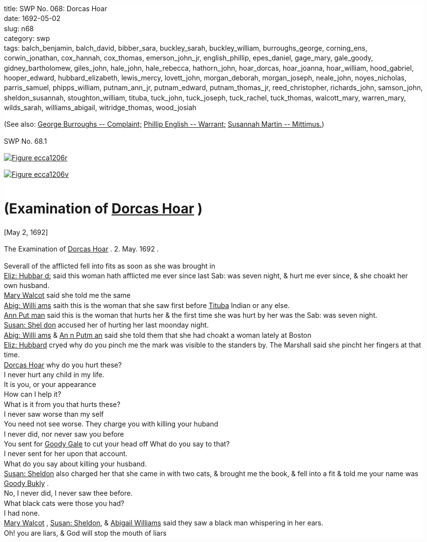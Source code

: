 title: SWP No. 068: Dorcas Hoar  
date: 1692-05-02  
slug: n68  
category: swp  
tags: balch_benjamin, balch_david, bibber_sara, buckley_sarah, buckley_william, burroughs_george, corning_ens, corwin_jonathan, cox_hannah, cox_thomas, emerson_john_jr, english_phillip, epes_daniel, gage_mary, gale_goody, gidney_bartholomew, giles_john, hale_john, hale_rebecca, hathorn_john, hoar_dorcas, hoar_joanna, hoar_william, hood_gabriel, hooper_edward, hubbard_elizabeth, lewis_mercy, lovett_john, morgan_deborah, morgan_joseph, neale_john, noyes_nicholas, parris_samuel, phipps_william, putnam_ann_jr, putnam_edward, putnam_thomas_jr, reed_christopher, richards_john, samson_john, sheldon_susannah, stoughton_william, tituba, tuck_john, tuck_joseph, tuck_rachel, tuck_thomas, walcott_mary, warren_mary, wilds_sarah, williams_abigail, witridge_thomas, wood_josiah




(See also: [George Burroughs -- Complaint;](/n22.html#n22.1) [Phillip English -- Warrant;](/n49.html#n49.1) [Susannah Martin -- Mittimus.](/n92.html#n92.2))

<div markdown class="doc" id="n68.1">

<div class="doc_id">SWP No. 68.1</div>


<span markdown class="figure">[![Figure ecca1206r](archives/ecca/thumb/ecca1206r.jpg)](archives/ecca/large/ecca1206r.jpg)</span>

<span markdown class="figure">[![Figure ecca1206v](archives/ecca/thumb/ecca1206v.jpg)](archives/ecca/large/ecca1206v.jpg)</span>

# (Examination of [Dorcas Hoar](/tag/hoar_dorcas.html) )

[May 2, 1692]

The Examination of [Dorcas Hoar](/tag/hoar_dorcas.html) . 2. May. 1692 .

Severall of the afflicted fell into fits as soon as she was brought in  
[Eliz: Hubbar d:](/tag/hubbard_elizabeth.html) said this woman hath afflicted me ever since last Sab: was seven night, & hurt me ever since, & she choakt her own husband.  
[Mary Walcot](/tag/walcott_mary.html) said she told me the same  
[Abig: Willi ams](/tag/williams_abigail.html) saith this is the woman that she saw first before [Tituba](/tag/tituba.html) Indian or any else.  
[Ann Put man](/tag/putnam_ann_jr.html) said this is the woman that hurts her & the first time she was hurt by her was the Sab: was seven night.  
[Susan: Shel don](/tag/sheldon_susannah.html) accused her of hurting her last moonday night.  
[Abig: Willi ams](/tag/williams_abigail.html) & [An n Putm an](/tag/putnam_ann_jr.html) said she told them that she had choakt a woman lately at Boston  
[Eliz: Hubbard](/tag/hubbard_elizabeth.html) cryed why do you pinch me the mark was visible to the standers by. The Marshall said she pincht her fingers at that time.  
[Dorcas Hoar](/tag/hoar_dorcas.html) why do you hurt these?  
I never hurt any child in my life.  
It is you, or your appearance  
How can I help it?  
What is it from you that hurts these?  
I never saw worse than my self  
You need not see worse. They charge you with killing your huband  
I never did, nor never saw you before  
You sent for [Goody Gale](/tag/gale_goody.html) to cut your head off What do you say to that?  
I never sent for her upon that account.  
What do you say about killing your husband.  
[Susan: Sheldon](/tag/sheldon_susannah.html) also charged her that she came in with two cats, & brought me the book, & fell into a fit & told me your name was [Goody Bukly](/tag/buckley_sarah.html) .  
No, I never did, I never saw thee before.  
What black cats were those you had?  
I had none.  
[Mary Walcot](/tag/walcott_mary.html) , [Susan: Sheldon](/tag/sheldon_susannah.html), & [Abigail Williams](/tag/williams_abigail.html) said they saw a black man whispering in her ears.  
Oh! you are liars, & God will stop the mouth of liars  